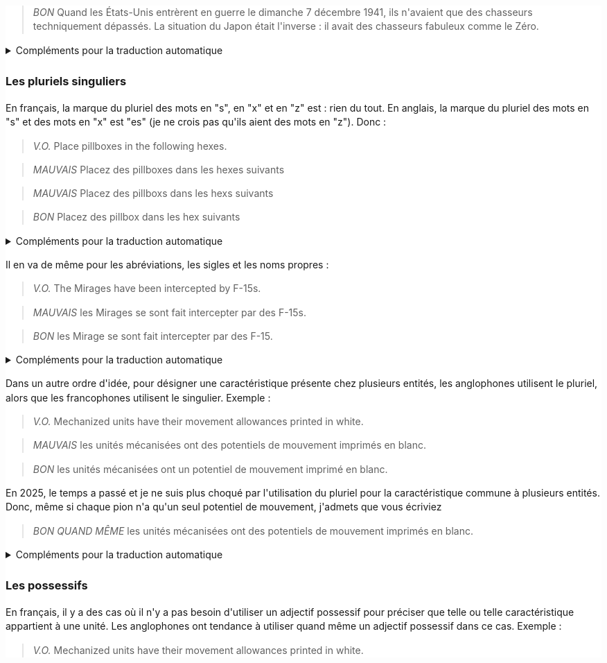 > _BON_ Quand les États-Unis entrèrent en guerre le dimanche 7 décembre 1941,
> ils n'avaient que des chasseurs techniquement dépassés. La situation du
> Japon était l'inverse : il avait des chasseurs fabuleux comme le Zéro.

<details><summary>Compléments pour la traduction automatique</summary></details>

### Les pluriels singuliers

En français, la marque du pluriel des mots en "s", en "x" et en "z" est :
rien du tout. En anglais, la marque du pluriel des mots en "s" et des mots
en "x" est "es" (je ne crois pas qu'ils aient des mots en "z"). Donc :

> _V.O._ Place pillboxes in the following hexes.

> _MAUVAIS_ Placez des pillboxes dans les hexes suivants

> _MAUVAIS_ Placez des pillboxs dans les hexs suivants

> _BON_ Placez des pillbox dans les hex suivants

<details><summary>Compléments pour la traduction automatique</summary></details>

Il en va de même pour les abréviations, les sigles et les noms propres :

> _V.O._ The Mirages have been intercepted by F-15s.

> _MAUVAIS_ les Mirages se sont fait intercepter par des F-15s.

> _BON_ les Mirage se sont fait intercepter par des F-15.

<details><summary>Compléments pour la traduction automatique</summary></details>

Dans un autre ordre d'idée, pour désigner une caractéristique présente
chez plusieurs entités, les anglophones utilisent le pluriel, alors que
les francophones utilisent le singulier. Exemple :

> _V.O._ Mechanized units have their movement allowances printed in white.

> _MAUVAIS_ les unités mécanisées ont des potentiels de mouvement imprimés en
> blanc.

> _BON_ les unités mécanisées ont un potentiel de mouvement imprimé en blanc.

En 2025, le temps a passé et je ne suis plus choqué par l'utilisation du pluriel
pour la caractéristique commune à plusieurs entités. Donc, même si chaque pion
n'a qu'un seul potentiel de mouvement, j'admets que vous écriviez

> _BON QUAND MÊME_ les unités mécanisées ont des potentiels de mouvement imprimés en
> blanc.

<details><summary>Compléments pour la traduction automatique</summary></details>

### Les possessifs

En français, il y a des cas où il n'y a pas besoin d'utiliser un adjectif
possessif pour préciser que telle ou telle caractéristique appartient à
une unité. Les anglophones ont tendance à utiliser quand même un adjectif
possessif dans ce cas. Exemple :

> _V.O._ Mechanized units have their movement allowances printed in white.
